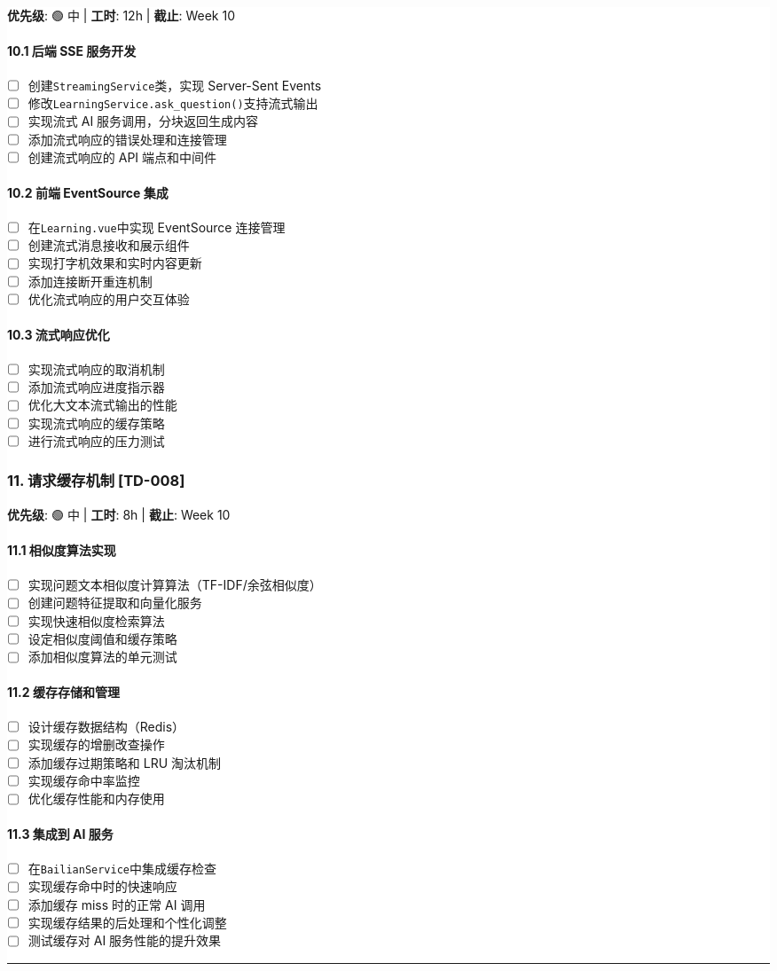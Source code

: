 **优先级**: 🟢 中 | **工时**: 12h | **截止**: Week 10

#### 10.1 后端 SSE 服务开发

- [ ] 创建`StreamingService`类，实现 Server-Sent Events
- [ ] 修改`LearningService.ask_question()`支持流式输出
- [ ] 实现流式 AI 服务调用，分块返回生成内容
- [ ] 添加流式响应的错误处理和连接管理
- [ ] 创建流式响应的 API 端点和中间件

#### 10.2 前端 EventSource 集成

- [ ] 在`Learning.vue`中实现 EventSource 连接管理
- [ ] 创建流式消息接收和展示组件
- [ ] 实现打字机效果和实时内容更新
- [ ] 添加连接断开重连机制
- [ ] 优化流式响应的用户交互体验

#### 10.3 流式响应优化

- [ ] 实现流式响应的取消机制
- [ ] 添加流式响应进度指示器
- [ ] 优化大文本流式输出的性能
- [ ] 实现流式响应的缓存策略
- [ ] 进行流式响应的压力测试

### 11. 请求缓存机制 [TD-008]

**优先级**: 🟢 中 | **工时**: 8h | **截止**: Week 10

#### 11.1 相似度算法实现

- [ ] 实现问题文本相似度计算算法（TF-IDF/余弦相似度）
- [ ] 创建问题特征提取和向量化服务
- [ ] 实现快速相似度检索算法
- [ ] 设定相似度阈值和缓存策略
- [ ] 添加相似度算法的单元测试

#### 11.2 缓存存储和管理

- [ ] 设计缓存数据结构（Redis）
- [ ] 实现缓存的增删改查操作
- [ ] 添加缓存过期策略和 LRU 淘汰机制
- [ ] 实现缓存命中率监控
- [ ] 优化缓存性能和内存使用

#### 11.3 集成到 AI 服务

- [ ] 在`BailianService`中集成缓存检查
- [ ] 实现缓存命中时的快速响应
- [ ] 添加缓存 miss 时的正常 AI 调用
- [ ] 实现缓存结果的后处理和个性化调整
- [ ] 测试缓存对 AI 服务性能的提升效果

---
